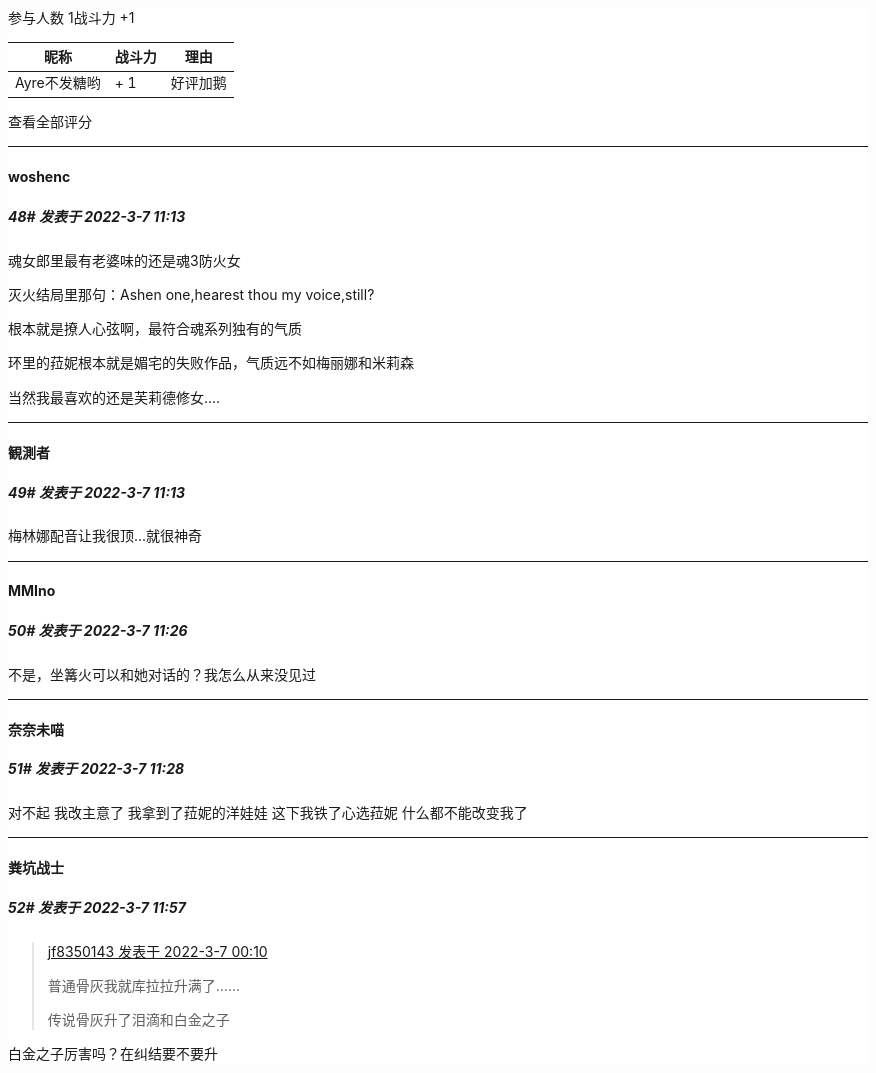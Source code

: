  参与人数 1战斗力 +1

|昵称|战斗力|理由|
|----|---|---|
| Ayre不发糖哟| + 1|好评加鹅|

查看全部评分

*****

####  woshenc  
##### 48#       发表于 2022-3-7 11:13

魂女郎里最有老婆味的还是魂3防火女

灭火结局里那句：Ashen one,hearest thou my voice,still?

根本就是撩人心弦啊，最符合魂系列独有的气质

环里的菈妮根本就是媚宅的失败作品，气质远不如梅丽娜和米莉森

当然我最喜欢的还是芙莉德修女....

*****

####  観測者  
##### 49#       发表于 2022-3-7 11:13

梅林娜配音让我很顶...就很神奇

*****

####  MMIno  
##### 50#       发表于 2022-3-7 11:26

不是，坐篝火可以和她对话的？我怎么从来没见过

*****

####  奈奈未喵  
##### 51#       发表于 2022-3-7 11:28

对不起 我改主意了 我拿到了菈妮的洋娃娃 这下我铁了心选菈妮 什么都不能改变我了

*****

####  粪坑战士  
##### 52#       发表于 2022-3-7 11:57

<blockquote><a href="httphttps://bbs.saraba1st.com/2b/forum.php?mod=redirect&amp;goto=findpost&amp;pid=54944457&amp;ptid=2056386" target="_blank">jf8350143 发表于 2022-3-7 00:10</a>

普通骨灰我就库拉拉升满了……

传说骨灰升了泪滴和白金之子</blockquote>
白金之子厉害吗？在纠结要不要升
